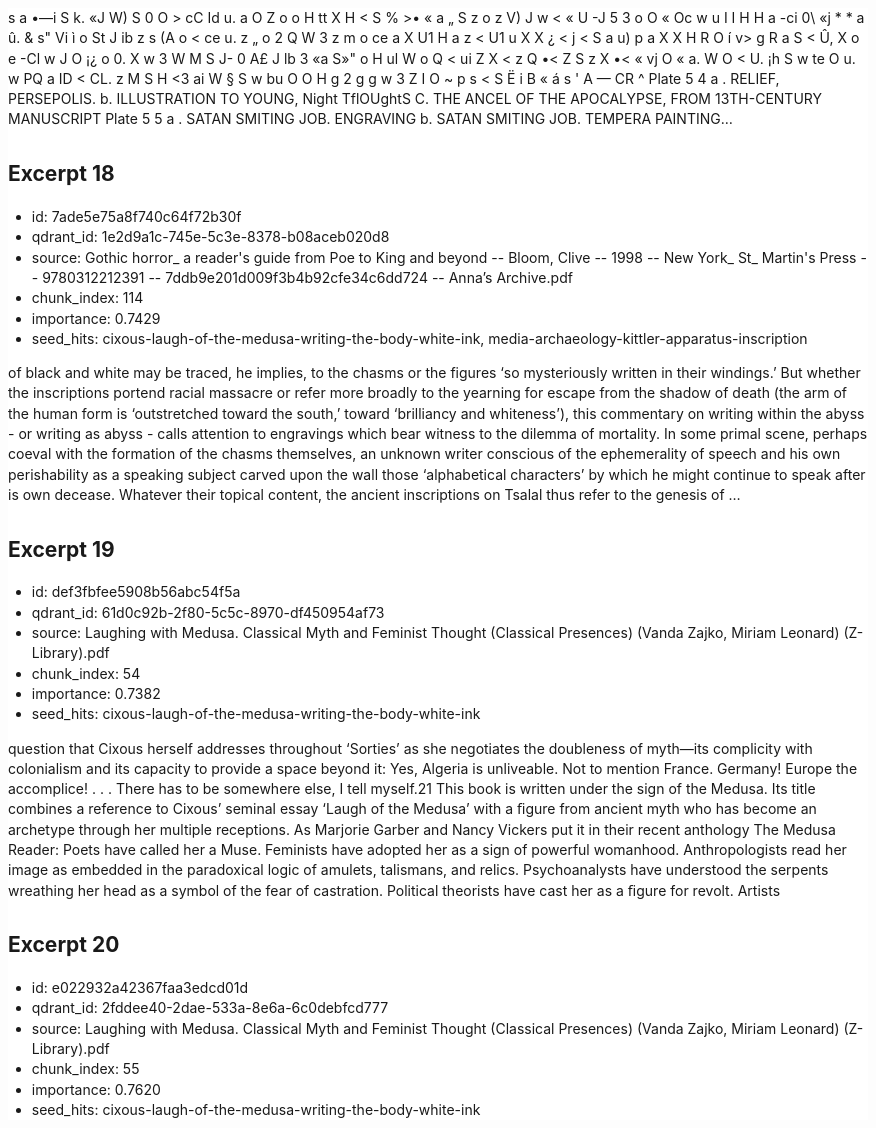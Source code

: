 s a •—i S k. «J W) S 0 O > cC Id u. a O Z o o H tt X H < S % >• « a „ S z o z V) J w < « U -J 5 3 o O « Oc w u I I H H a -ci 0\ «j * * a û. & s" Vi ì o St J ib z s (A o < ce u. z „ o 2 Q W 3 z m o ce a X U1 H a z < U1 u X X ¿ < j < S a u) p a X X H R O í v> g R a S < Û, X o e -Cl w J O ¡¿ o 0. X w 3 W M S J- 0 A£ J lb 3 «a S»" o H ul W o Q < ui Z X < z Q •< Z S z X •< « vj O « a. W O < U. ¡h S w te O u. w PQ a ID < CL. z M S H <3 ai W § S w bu O O H g 2 g g w 3 Z I O ~ p s < S Ë i B « á s ' A — CR ^ Plate 5 4 a . RELIEF, PERSEPOLIS. b. ILLUSTRATION TO YOUNG, Night TflOUghtS C. THE ANCEL OF THE APOCALYPSE, FROM 13TH-CENTURY MANUSCRIPT Plate 5 5 a . SATAN SMITING JOB. ENGRAVING b. SATAN SMITING JOB. TEMPERA PAINTING…

## Excerpt 18
- id: 7ade5e75a8f740c64f72b30f
- qdrant_id: 1e2d9a1c-745e-5c3e-8378-b08aceb020d8
- source: Gothic horror_ a reader's guide from Poe to King and beyond -- Bloom, Clive -- 1998 -- New York_ St_ Martin's Press -- 9780312212391 -- 7ddb9e201d009f3b4b92cfe34c6dd724 -- Anna’s Archive.pdf
- chunk_index: 114
- importance: 0.7429
- seed_hits: cixous-laugh-of-the-medusa-writing-the-body-white-ink, media-archaeology-kittler-apparatus-inscription

of black and white may be traced, he implies, to the chasms or the figures ‘so mysteriously written in their windings.’ But whether the inscriptions portend racial massacre or refer more broadly to the yearning for escape from the shadow of death (the arm of the human form is ‘outstretched toward the south,’ toward ‘brilliancy and whiteness’), this commentary on writing within the abyss - or writing as abyss - calls attention to engravings which bear witness to the dilemma of mortality. In some primal scene, perhaps coeval with the formation of the chasms themselves, an unknown writer conscious of the ephemerality of speech and his own perishability as a speaking subject carved upon the wall those ‘alphabetical characters’ by which he might continue to speak after is own decease. Whatever their topical content, the ancient inscriptions on Tsalal thus refer to the genesis of …

## Excerpt 19
- id: def3fbfee5908b56abc54f5a
- qdrant_id: 61d0c92b-2f80-5c5c-8970-df450954af73
- source: Laughing with Medusa. Classical Myth and Feminist Thought (Classical Presences) (Vanda Zajko, Miriam Leonard) (Z-Library).pdf
- chunk_index: 54
- importance: 0.7382
- seed_hits: cixous-laugh-of-the-medusa-writing-the-body-white-ink

question that Cixous herself addresses throughout ‘Sorties’ as she negotiates the doubleness of myth—its complicity with colonialism and its capacity to provide a space beyond it: Yes, Algeria is unliveable. Not to mention France. Germany! Europe the accomplice! . . . There has to be somewhere else, I tell myself.21 This book is written under the sign of the Medusa. Its title combines a reference to Cixous’ seminal essay ‘Laugh of the Medusa’ with a ﬁgure from ancient myth who has become an archetype through her multiple receptions. As Marjorie Garber and Nancy Vickers put it in their recent anthology The Medusa Reader: Poets have called her a Muse. Feminists have adopted her as a sign of powerful womanhood. Anthropologists read her image as embedded in the paradoxical logic of amulets, talismans, and relics. Psychoanalysts have understood the serpents wreathing her head as a symbol of the fear of castration. Political theorists have cast her as a ﬁgure for revolt. Artists

## Excerpt 20
- id: e022932a42367faa3edcd01d
- qdrant_id: 2fddee40-2dae-533a-8e6a-6c0debfcd777
- source: Laughing with Medusa. Classical Myth and Feminist Thought (Classical Presences) (Vanda Zajko, Miriam Leonard) (Z-Library).pdf
- chunk_index: 55
- importance: 0.7620
- seed_hits: cixous-laugh-of-the-medusa-writing-the-body-white-ink
